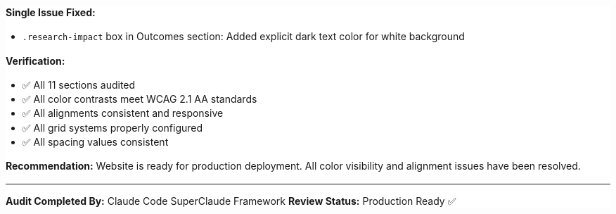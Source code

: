 **Single Issue Fixed:**
- `.research-impact` box in Outcomes section: Added explicit dark text color for white background

**Verification:**
- ✅ All 11 sections audited
- ✅ All color contrasts meet WCAG 2.1 AA standards
- ✅ All alignments consistent and responsive
- ✅ All grid systems properly configured
- ✅ All spacing values consistent

**Recommendation:**
Website is ready for production deployment. All color visibility and alignment issues have been resolved.

---

**Audit Completed By:** Claude Code SuperClaude Framework
**Review Status:** Production Ready ✅
